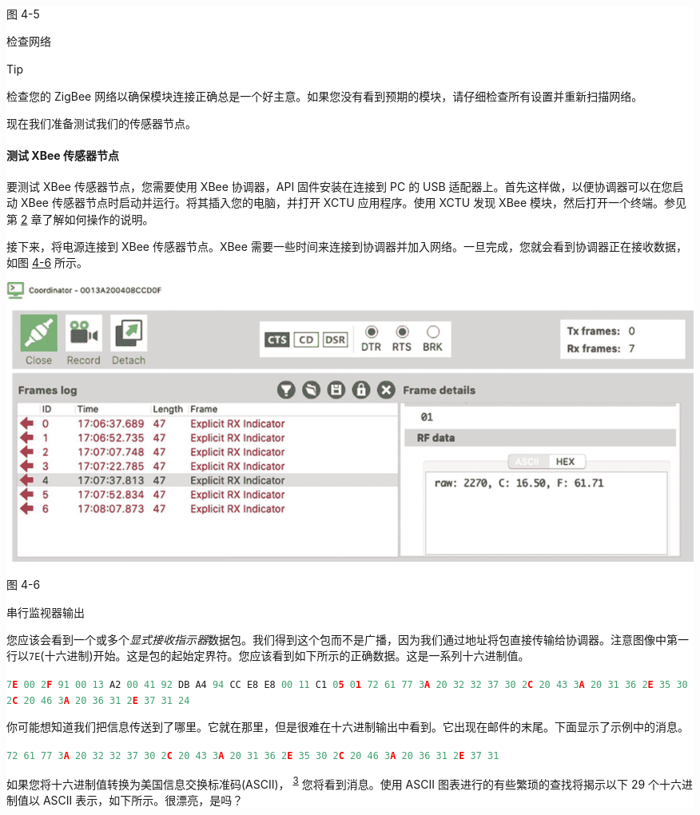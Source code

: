 图 4-5

检查网络

Tip

检查您的 ZigBee 网络以确保模块连接正确总是一个好主意。如果您没有看到预期的模块，请仔细检查所有设置并重新扫描网络。

现在我们准备测试我们的传感器节点。

#### 测试 XBee 传感器节点

要测试 XBee 传感器节点，您需要使用 XBee 协调器，API 固件安装在连接到 PC 的 USB 适配器上。首先这样做，以便协调器可以在您启动 XBee 传感器节点时启动并运行。将其插入您的电脑，并打开 XCTU 应用程序。使用 XCTU 发现 XBee 模块，然后打开一个终端。参见第 [2](02.html) 章了解如何操作的说明。

接下来，将电源连接到 XBee 传感器节点。XBee 需要一些时间来连接到协调器并加入网络。一旦完成，您就会看到协调器正在接收数据，如图 [4-6](#Fig6) 所示。

![img/313992_2_En_4_Fig6_HTML.jpg](img/313992_2_En_4_Fig6_HTML.jpg)

图 4-6

串行监视器输出

您应该会看到一个或多个*显式接收指示器*数据包。我们得到这个包而不是广播，因为我们通过地址将包直接传输给协调器。注意图像中第一行以`7E`(十六进制)开始。这是包的起始定界符。您应该看到如下所示的正确数据。这是一系列十六进制值。

```py
7E 00 2F 91 00 13 A2 00 41 92 DB A4 94 CC E8 E8 00 11 C1 05 01 72 61 77 3A 20 32 32 37 30 2C 20 43 3A 20 31 36 2E 35 30 2C 20 46 3A 20 36 31 2E 37 31 24

```

你可能想知道我们把信息传送到了哪里。它就在那里，但是很难在十六进制输出中看到。它出现在邮件的末尾。下面显示了示例中的消息。

```py
72 61 77 3A 20 32 32 37 30 2C 20 43 3A 20 31 36 2E 35 30 2C 20 46 3A 20 36 31 2E 37 31

```

如果您将十六进制值转换为美国信息交换标准码(ASCII)， <sup>[3](#Fn3)</sup> 您将看到消息。使用 ASCII 图表进行的有些繁琐的查找将揭示以下 29 个十六进制值以 ASCII 表示，如下所示。很漂亮，是吗？

